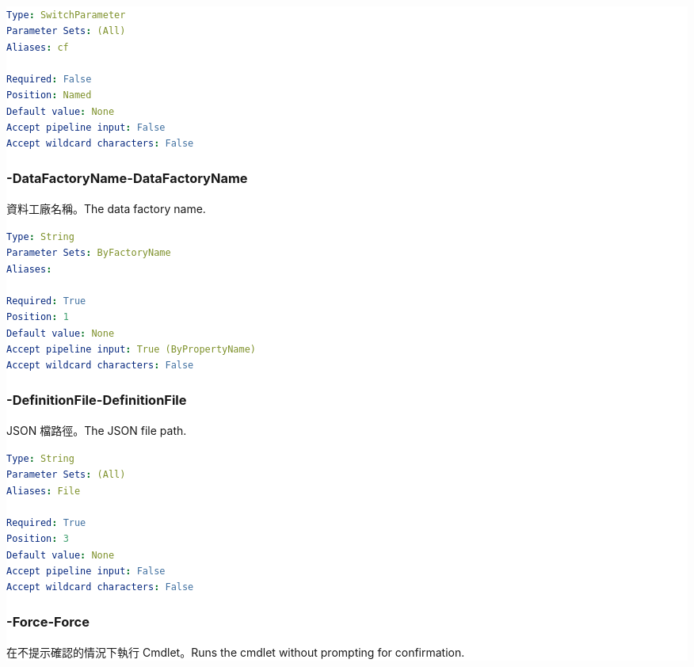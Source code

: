 ```yaml
Type: SwitchParameter
Parameter Sets: (All)
Aliases: cf

Required: False
Position: Named
Default value: None
Accept pipeline input: False
Accept wildcard characters: False
```

### <span data-ttu-id="bb8c2-120">-DataFactoryName</span><span class="sxs-lookup"><span data-stu-id="bb8c2-120">-DataFactoryName</span></span>
<span data-ttu-id="bb8c2-121">資料工廠名稱。</span><span class="sxs-lookup"><span data-stu-id="bb8c2-121">The data factory name.</span></span>

```yaml
Type: String
Parameter Sets: ByFactoryName
Aliases: 

Required: True
Position: 1
Default value: None
Accept pipeline input: True (ByPropertyName)
Accept wildcard characters: False
```

### <span data-ttu-id="bb8c2-122">-DefinitionFile</span><span class="sxs-lookup"><span data-stu-id="bb8c2-122">-DefinitionFile</span></span>
<span data-ttu-id="bb8c2-123">JSON 檔路徑。</span><span class="sxs-lookup"><span data-stu-id="bb8c2-123">The JSON file path.</span></span>

```yaml
Type: String
Parameter Sets: (All)
Aliases: File

Required: True
Position: 3
Default value: None
Accept pipeline input: False
Accept wildcard characters: False
```

### <span data-ttu-id="bb8c2-124">-Force</span><span class="sxs-lookup"><span data-stu-id="bb8c2-124">-Force</span></span>
<span data-ttu-id="bb8c2-125">在不提示確認的情況下執行 Cmdlet。</span><span class="sxs-lookup"><span data-stu-id="bb8c2-125">Runs the cmdlet without prompting for confirmation.</span></span>

